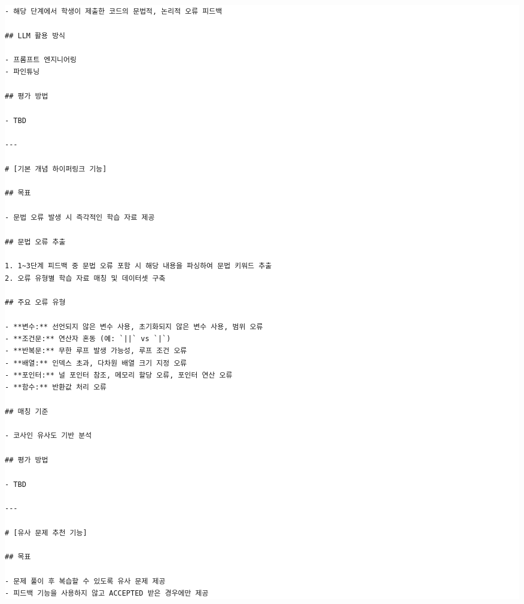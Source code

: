     - 해당 단계에서 학생이 제출한 코드의 문법적, 논리적 오류 피드백
    
    ## LLM 활용 방식
    
    - 프롬프트 엔지니어링
    - 파인튜닝
    
    ## 평가 방법
    
    - TBD
    
    ---
    
    # [기본 개념 하이퍼링크 기능]
    
    ## 목표
    
    - 문법 오류 발생 시 즉각적인 학습 자료 제공
    
    ## 문법 오류 추출
    
    1. 1~3단계 피드백 중 문법 오류 포함 시 해당 내용을 파싱하여 문법 키워드 추출
    2. 오류 유형별 학습 자료 매칭 및 데이터셋 구축
    
    ## 주요 오류 유형
    
    - **변수:** 선언되지 않은 변수 사용, 초기화되지 않은 변수 사용, 범위 오류
    - **조건문:** 연산자 혼동 (예: `||` vs `|`)
    - **반복문:** 무한 루프 발생 가능성, 루프 조건 오류
    - **배열:** 인덱스 초과, 다차원 배열 크기 지정 오류
    - **포인터:** 널 포인터 참조, 메모리 할당 오류, 포인터 연산 오류
    - **함수:** 반환값 처리 오류
    
    ## 매칭 기준
    
    - 코사인 유사도 기반 분석
    
    ## 평가 방법
    
    - TBD
    
    ---
    
    # [유사 문제 추천 기능]
    
    ## 목표
    
    - 문제 풀이 후 복습할 수 있도록 유사 문제 제공
    - 피드백 기능을 사용하지 않고 ACCEPTED 받은 경우에만 제공
    